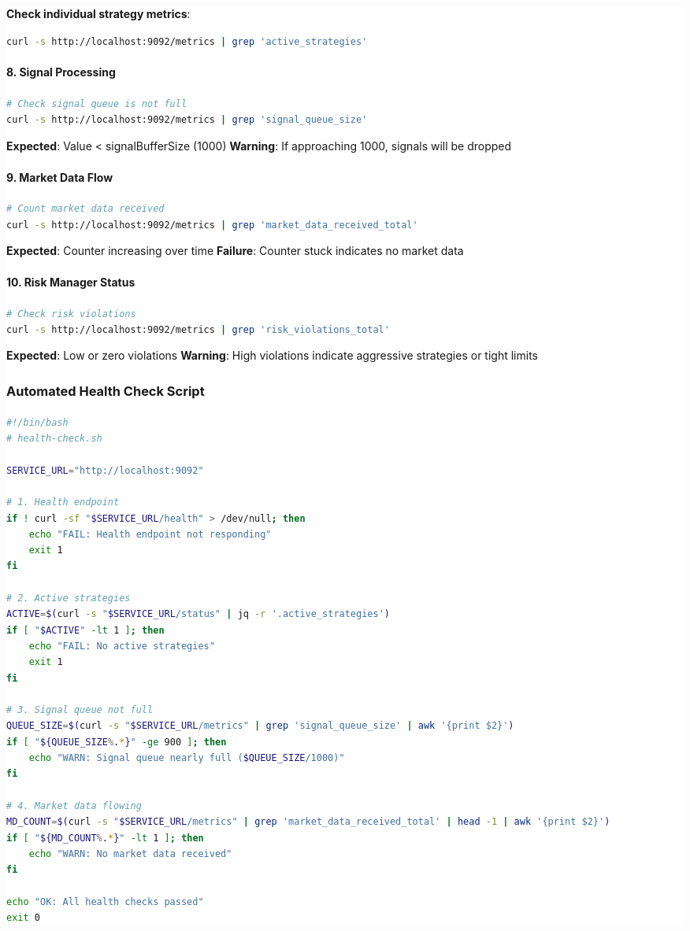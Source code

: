 **Check individual strategy metrics**:
```bash
curl -s http://localhost:9092/metrics | grep 'active_strategies'
```

#### 8. Signal Processing
```bash
# Check signal queue is not full
curl -s http://localhost:9092/metrics | grep 'signal_queue_size'
```
**Expected**: Value < signalBufferSize (1000)
**Warning**: If approaching 1000, signals will be dropped

#### 9. Market Data Flow
```bash
# Count market data received
curl -s http://localhost:9092/metrics | grep 'market_data_received_total'
```
**Expected**: Counter increasing over time
**Failure**: Counter stuck indicates no market data

#### 10. Risk Manager Status
```bash
# Check risk violations
curl -s http://localhost:9092/metrics | grep 'risk_violations_total'
```
**Expected**: Low or zero violations
**Warning**: High violations indicate aggressive strategies or tight limits

### Automated Health Check Script

```bash
#!/bin/bash
# health-check.sh

SERVICE_URL="http://localhost:9092"

# 1. Health endpoint
if ! curl -sf "$SERVICE_URL/health" > /dev/null; then
    echo "FAIL: Health endpoint not responding"
    exit 1
fi

# 2. Active strategies
ACTIVE=$(curl -s "$SERVICE_URL/status" | jq -r '.active_strategies')
if [ "$ACTIVE" -lt 1 ]; then
    echo "FAIL: No active strategies"
    exit 1
fi

# 3. Signal queue not full
QUEUE_SIZE=$(curl -s "$SERVICE_URL/metrics" | grep 'signal_queue_size' | awk '{print $2}')
if [ "${QUEUE_SIZE%.*}" -ge 900 ]; then
    echo "WARN: Signal queue nearly full ($QUEUE_SIZE/1000)"
fi

# 4. Market data flowing
MD_COUNT=$(curl -s "$SERVICE_URL/metrics" | grep 'market_data_received_total' | head -1 | awk '{print $2}')
if [ "${MD_COUNT%.*}" -lt 1 ]; then
    echo "WARN: No market data received"
fi

echo "OK: All health checks passed"
exit 0
```